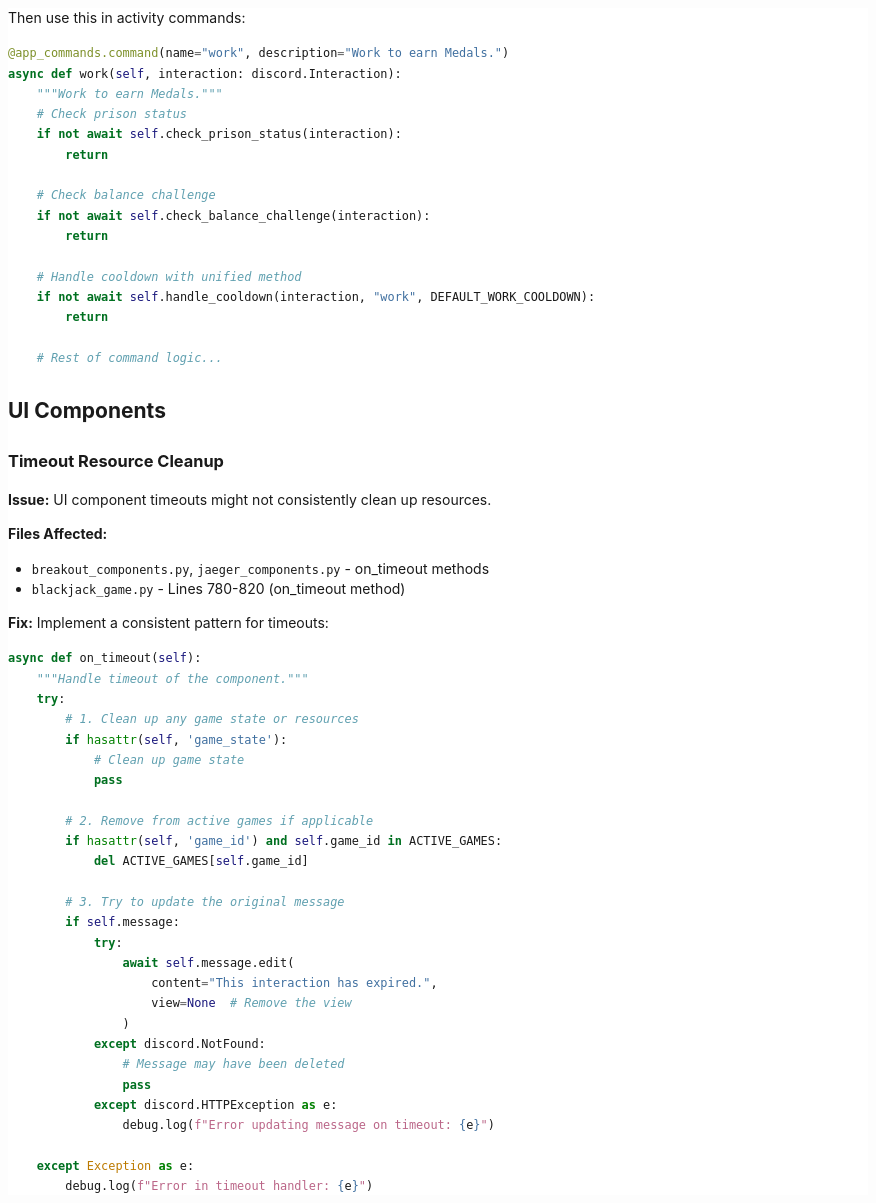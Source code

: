 Then use this in activity commands:

```python
@app_commands.command(name="work", description="Work to earn Medals.")
async def work(self, interaction: discord.Interaction):
    """Work to earn Medals."""
    # Check prison status
    if not await self.check_prison_status(interaction):
        return
        
    # Check balance challenge
    if not await self.check_balance_challenge(interaction):
        return
        
    # Handle cooldown with unified method
    if not await self.handle_cooldown(interaction, "work", DEFAULT_WORK_COOLDOWN):
        return
    
    # Rest of command logic...
```

## UI Components

### Timeout Resource Cleanup

**Issue:** UI component timeouts might not consistently clean up resources.

**Files Affected:**
- `breakout_components.py`, `jaeger_components.py` - on_timeout methods
- `blackjack_game.py` - Lines 780-820 (on_timeout method)

**Fix:**
Implement a consistent pattern for timeouts:

```python
async def on_timeout(self):
    """Handle timeout of the component."""
    try:
        # 1. Clean up any game state or resources
        if hasattr(self, 'game_state'):
            # Clean up game state
            pass
            
        # 2. Remove from active games if applicable
        if hasattr(self, 'game_id') and self.game_id in ACTIVE_GAMES:
            del ACTIVE_GAMES[self.game_id]
            
        # 3. Try to update the original message
        if self.message:
            try:
                await self.message.edit(
                    content="This interaction has expired.",
                    view=None  # Remove the view
                )
            except discord.NotFound:
                # Message may have been deleted
                pass
            except discord.HTTPException as e:
                debug.log(f"Error updating message on timeout: {e}")
                
    except Exception as e:
        debug.log(f"Error in timeout handler: {e}")
```
